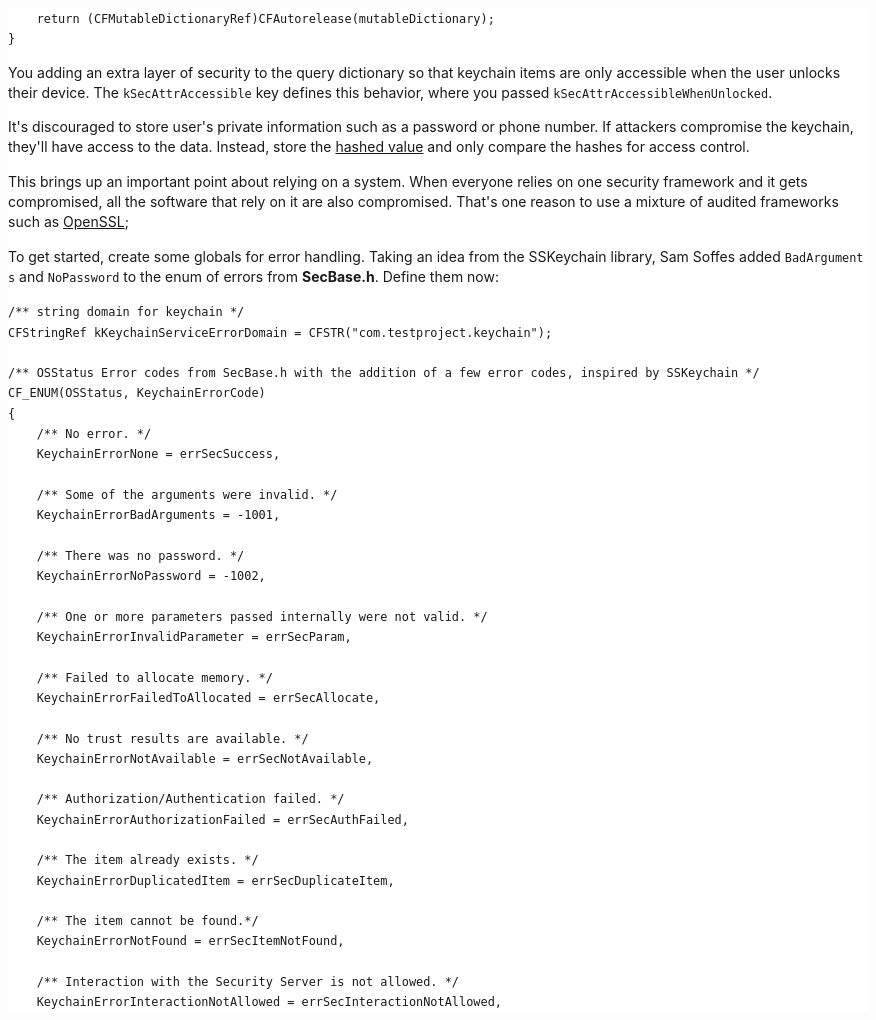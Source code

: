 		return (CFMutableDictionaryRef)CFAutorelease(mutableDictionary);
	}

You adding an extra layer of security to the query dictionary so that keychain items are only accessible when the user unlocks their device. The `kSecAttrAccessible` key defines this behavior, where you passed `kSecAttrAccessibleWhenUnlocked`.

It's discouraged to store user's private information such as a password or phone number. If attackers compromise the keychain, they'll have access to the data. Instead, store the [hashed value](https://kolinsturt.github.io/lessons/2013/05/01/hashing_algorithms_in_core_foundation) and only compare the hashes for access control.

This brings up an important point about relying on a system. When everyone relies on one security framework and it gets compromised, all the software that rely on it are also compromised. That's one reason to use a mixture of audited frameworks such as [OpenSSL](https://kolinsturt.github.io/lessons/2011/11/15/aes_encryption_using_openssl);

To get started, create some globals for error handling. Taking an idea from the SSKeychain library, Sam Soffes added `BadArguments` and `NoPassword` to the enum of errors from **SecBase.h**. Define them now:

	/** string domain for keychain */
	CFStringRef kKeychainServiceErrorDomain = CFSTR("com.testproject.keychain");
	
	/** OSStatus Error codes from SecBase.h with the addition of a few error codes, inspired by SSKeychain */
	CF_ENUM(OSStatus, KeychainErrorCode)
	{
	    /** No error. */
	    KeychainErrorNone = errSecSuccess,
	    
	    /** Some of the arguments were invalid. */
	    KeychainErrorBadArguments = -1001,
	    
	    /** There was no password. */
	    KeychainErrorNoPassword = -1002,
	    
	    /** One or more parameters passed internally were not valid. */
	    KeychainErrorInvalidParameter = errSecParam,
	    
	    /** Failed to allocate memory. */
	    KeychainErrorFailedToAllocated = errSecAllocate,
	    
	    /** No trust results are available. */
	    KeychainErrorNotAvailable = errSecNotAvailable,
	    
	    /** Authorization/Authentication failed. */
	    KeychainErrorAuthorizationFailed = errSecAuthFailed,
	    
	    /** The item already exists. */
	    KeychainErrorDuplicatedItem = errSecDuplicateItem,
	    
	    /** The item cannot be found.*/
	    KeychainErrorNotFound = errSecItemNotFound,
	    
	    /** Interaction with the Security Server is not allowed. */
	    KeychainErrorInteractionNotAllowed = errSecInteractionNotAllowed,
	    